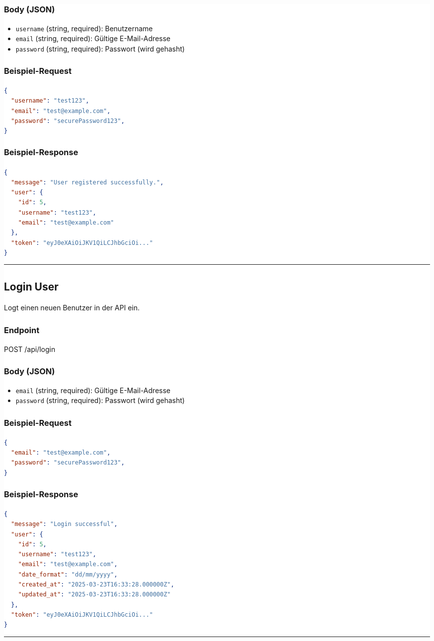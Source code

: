 ### Body (JSON)
- `username` (string, required): Benutzername
- `email` (string, required): Gültige E-Mail-Adresse
- `password` (string, required): Passwort (wird gehasht)

### Beispiel-Request
```json
{
  "username": "test123",
  "email": "test@example.com",
  "password": "securePassword123",
}
```
### Beispiel-Response
```json
{
  "message": "User registered successfully.",
  "user": {
    "id": 5,
    "username": "test123",
    "email": "test@example.com"
  },
  "token": "eyJ0eXAiOiJKV1QiLCJhbGciOi..."
}
```
---
## Login User
Logt einen neuen Benutzer in der API ein.

### Endpoint
POST /api/login

### Body (JSON)
- `email` (string, required): Gültige E-Mail-Adresse
- `password` (string, required): Passwort (wird gehasht)

### Beispiel-Request
```json
{
  "email": "test@example.com",
  "password": "securePassword123",
}
```
### Beispiel-Response
```json
{
  "message": "Login successful",
  "user": {
    "id": 5,
    "username": "test123",
    "email": "test@example.com",
    "date_format": "dd/mm/yyyy",
    "created_at": "2025-03-23T16:33:28.000000Z",
    "updated_at": "2025-03-23T16:33:28.000000Z"
  },
  "token": "eyJ0eXAiOiJKV1QiLCJhbGciOi..."
}
```
---